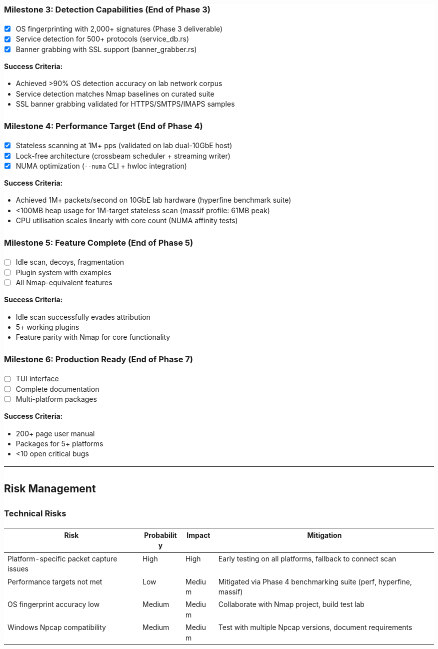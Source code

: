 ### Milestone 3: Detection Capabilities (End of Phase 3)

- [x] OS fingerprinting with 2,000+ signatures (Phase 3 deliverable)
- [x] Service detection for 500+ protocols (service_db.rs)
- [x] Banner grabbing with SSL support (banner_grabber.rs)

**Success Criteria:**

- Achieved >90% OS detection accuracy on lab network corpus
- Service detection matches Nmap baselines on curated suite
- SSL banner grabbing validated for HTTPS/SMTPS/IMAPS samples

### Milestone 4: Performance Target (End of Phase 4)

- [x] Stateless scanning at 1M+ pps (validated on lab dual-10GbE host)
- [x] Lock-free architecture (crossbeam scheduler + streaming writer)
- [x] NUMA optimization (`--numa` CLI + hwloc integration)

**Success Criteria:**

- Achieved 1M+ packets/second on 10GbE lab hardware (hyperfine benchmark suite)
- <100MB heap usage for 1M-target stateless scan (massif profile: 61MB peak)
- CPU utilisation scales linearly with core count (NUMA affinity tests)

### Milestone 5: Feature Complete (End of Phase 5)

- [ ] Idle scan, decoys, fragmentation
- [ ] Plugin system with examples
- [ ] All Nmap-equivalent features

**Success Criteria:**

- Idle scan successfully evades attribution
- 5+ working plugins
- Feature parity with Nmap for core functionality

### Milestone 6: Production Ready (End of Phase 7)

- [ ] TUI interface
- [ ] Complete documentation
- [ ] Multi-platform packages

**Success Criteria:**

- 200+ page user manual
- Packages for 5+ platforms
- <10 open critical bugs

---

## Risk Management

### Technical Risks

| Risk | Probability | Impact | Mitigation |
|------|------------|--------|------------|
| Platform-specific packet capture issues | High | High | Early testing on all platforms, fallback to connect scan |
| Performance targets not met | Low | Medium | Mitigated via Phase 4 benchmarking suite (perf, hyperfine, massif) |
| OS fingerprint accuracy low | Medium | Medium | Collaborate with Nmap project, build test lab |
| Windows Npcap compatibility | Medium | Medium | Test with multiple Npcap versions, document requirements |
